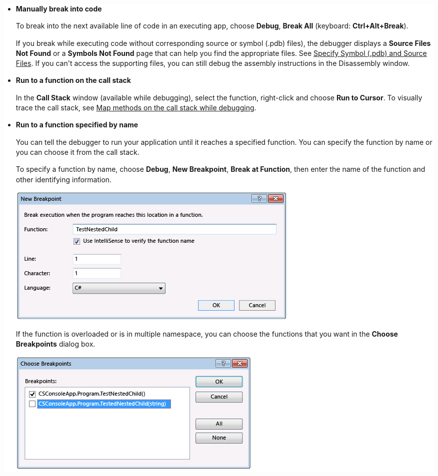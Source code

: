-   **Manually break into code**  
  
     To break into the next available line of code in an executing app, choose **Debug**, **Break All** (keyboard: **Ctrl+Alt+Break**).  
  
     If you break while executing code without corresponding source or symbol (.pdb) files), the debugger displays a **Source Files Not Found** or a **Symbols Not Found** page that can help you find the appropriate files. See [Specify Symbol (.pdb) and Source Files](../debugger/specify-symbol-dot-pdb-and-source-files-in-the-visual-studio-debugger.md). If you can't access the supporting files, you can still debug the assembly instructions in the Disassembly window.  
  
-   **Run to a function on the call stack**  
  
     In the **Call Stack** window (available while debugging), select the function, right-click and  choose **Run to Cursor**. To visually trace the call stack, see [Map methods on the call stack while debugging](../debugger/map-methods-on-the-call-stack-while-debugging-in-visual-studio.md).  
  
-   **Run to a function specified by name**  
  
     You can tell the debugger to run your application until it reaches a specified function. You can specify the function by name or you can choose it from the call stack.  
  
     To specify a function by name, choose **Debug**, **New Breakpoint**, **Break at Function**, then enter the name of the function and other identifying information.  
  
     ![New Breakpoint dialog box](../debugger/media/dbg-execution-newbreakpoint.png "DBG_Execution_NewBreakpoint")  
  
     If the function is overloaded or is in multiple namespace, you can choose the functions that you want in the **Choose Breakpoints** dialog box.  
  
     ![Choose Breakpoints dialog box](../debugger/media/dbg-execution-overloadedbreakpoints.png "DBG_Execution_OverloadedBreakpoints")  
  